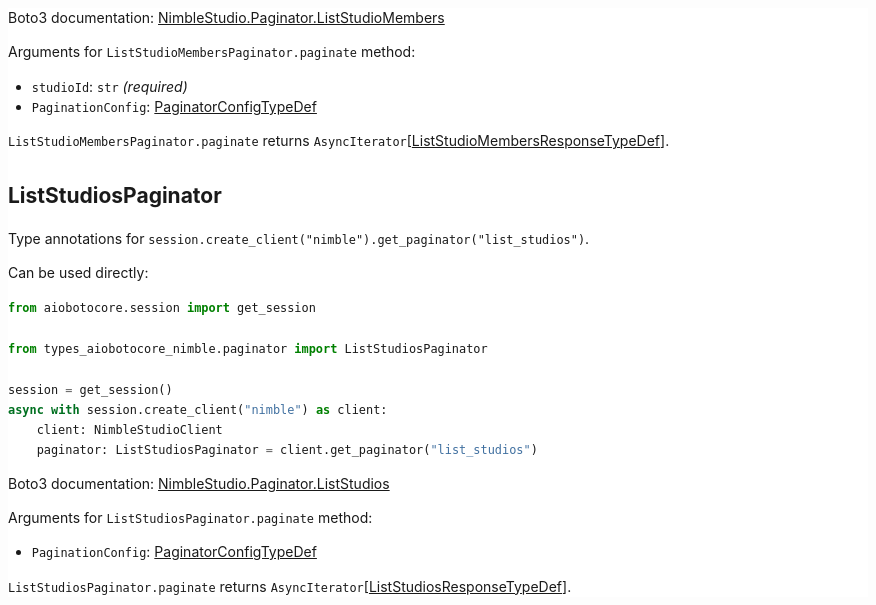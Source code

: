 Boto3 documentation:
[NimbleStudio.Paginator.ListStudioMembers](https://boto3.amazonaws.com/v1/documentation/api/latest/reference/services/nimble.html#NimbleStudio.Paginator.ListStudioMembers)

Arguments for `ListStudioMembersPaginator.paginate` method:

- `studioId`: `str` *(required)*
- `PaginationConfig`:
  [PaginatorConfigTypeDef](./type_defs.md#paginatorconfigtypedef)

`ListStudioMembersPaginator.paginate` returns
`AsyncIterator`\[[ListStudioMembersResponseTypeDef](./type_defs.md#liststudiomembersresponsetypedef)\].

<a id="liststudiospaginator"></a>

## ListStudiosPaginator

Type annotations for
`session.create_client("nimble").get_paginator("list_studios")`.

Can be used directly:

```python
from aiobotocore.session import get_session

from types_aiobotocore_nimble.paginator import ListStudiosPaginator

session = get_session()
async with session.create_client("nimble") as client:
    client: NimbleStudioClient
    paginator: ListStudiosPaginator = client.get_paginator("list_studios")
```

Boto3 documentation:
[NimbleStudio.Paginator.ListStudios](https://boto3.amazonaws.com/v1/documentation/api/latest/reference/services/nimble.html#NimbleStudio.Paginator.ListStudios)

Arguments for `ListStudiosPaginator.paginate` method:

- `PaginationConfig`:
  [PaginatorConfigTypeDef](./type_defs.md#paginatorconfigtypedef)

`ListStudiosPaginator.paginate` returns
`AsyncIterator`\[[ListStudiosResponseTypeDef](./type_defs.md#liststudiosresponsetypedef)\].
